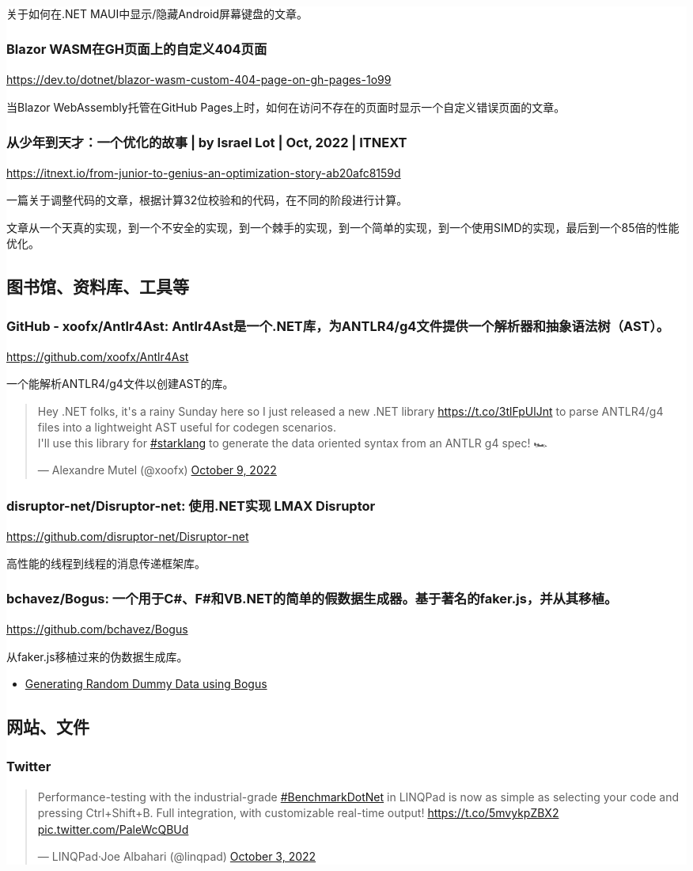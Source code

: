 关于如何在.NET MAUI中显示/隐藏Android屏幕键盘的文章。

### Blazor WASM在GH页面上的自定义404页面
https://dev.to/dotnet/blazor-wasm-custom-404-page-on-gh-pages-1o99

当Blazor WebAssembly托管在GitHub Pages上时，如何在访问不存在的页面时显示一个自定义错误页面的文章。

### 从少年到天才：一个优化的故事 | by Israel Lot | Oct, 2022 | ITNEXT
https://itnext.io/from-junior-to-genius-an-optimization-story-ab20afc8159d

一篇关于调整代码的文章，根据计算32位校验和的代码，在不同的阶段进行计算。

文章从一个天真的实现，到一个不安全的实现，到一个棘手的实现，到一个简单的实现，到一个使用SIMD的实现，最后到一个85倍的性能优化。

## 图书馆、资料库、工具等
### GitHub - xoofx/Antlr4Ast: Antlr4Ast是一个.NET库，为ANTLR4/g4文件提供一个解析器和抽象语法树（AST）。
https://github.com/xoofx/Antlr4Ast

一个能解析ANTLR4/g4文件以创建AST的库。


<blockquote class="twitter-tweet"><p lang="en" dir="ltr">Hey .NET folks, it&#39;s a rainy Sunday here so I just released a new .NET library <a href="https://t.co/3tlFpUlJnt">https://t.co/3tlFpUlJnt</a> to parse ANTLR4/g4 files into a lightweight AST useful for codegen scenarios.<br>I&#39;ll use this library for <a href="https://twitter.com/hashtag/starklang?src=hash&amp;ref_src=twsrc%5Etfw">#starklang</a> to generate the data oriented syntax from an ANTLR g4 spec! 🏎️</p>&mdash; Alexandre Mutel (@xoofx) <a href="https://twitter.com/xoofx/status/1579135102885715969?ref_src=twsrc%5Etfw">October 9, 2022</a></blockquote>
<script async src="https://platform.twitter.com/widgets.js" charset="utf-8"></script>

### disruptor-net/Disruptor-net: 使用.NET实现 LMAX Disruptor
https://github.com/disruptor-net/Disruptor-net

高性能的线程到线程的消息传递框架库。

### bchavez/Bogus: 一个用于C#、F#和VB.NET的简单的假数据生成器。基于著名的faker.js，并从其移植。
https://github.com/bchavez/Bogus

从faker.js移植过来的伪数据生成库。

- [Generating Random Dummy Data using Bogus](https://juldhais.net/generating-random-dummy-data-using-bogus-e1f57eecf90b)

## 网站、文件
### Twitter

<blockquote class="twitter-tweet"><p lang="en" dir="ltr">Performance-testing with the industrial-grade <a href="https://twitter.com/hashtag/BenchmarkDotNet?src=hash&amp;ref_src=twsrc%5Etfw">#BenchmarkDotNet</a> in LINQPad is now as simple as selecting your code and pressing Ctrl+Shift+B. Full integration, with customizable real-time output! <a href="https://t.co/5mvykpZBX2">https://t.co/5mvykpZBX2</a> <a href="https://t.co/PaleWcQBUd">pic.twitter.com/PaleWcQBUd</a></p>&mdash; LINQPad·Joe Albahari (@linqpad) <a href="https://twitter.com/linqpad/status/1576879508078366720?ref_src=twsrc%5Etfw">October 3, 2022</a></blockquote>
<script async src="https://platform.twitter.com/widgets.js" charset="utf-8"></script>
